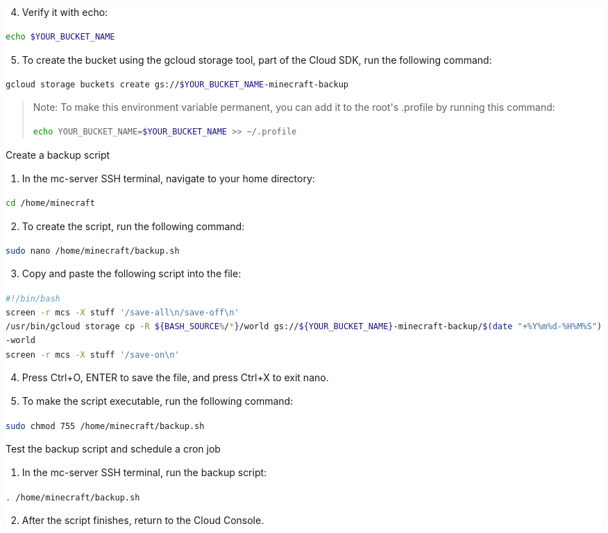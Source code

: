 4. Verify it with echo:

```bash
echo $YOUR_BUCKET_NAME
```

5. To create the bucket using the gcloud storage tool, part of the Cloud SDK, run the following command:

```bash
gcloud storage buckets create gs://$YOUR_BUCKET_NAME-minecraft-backup
```

> Note: To make this environment variable permanent, you can add it to the root's .profile by running this command:
>
> ```bash
> echo YOUR_BUCKET_NAME=$YOUR_BUCKET_NAME >> ~/.profile
> ```

Create a backup script

1. In the mc-server SSH terminal, navigate to your home directory:

```bash
cd /home/minecraft
```

2. To create the script, run the following command:

```bash
sudo nano /home/minecraft/backup.sh
```

3. Copy and paste the following script into the file:

```bash
#!/bin/bash
screen -r mcs -X stuff '/save-all\n/save-off\n'
/usr/bin/gcloud storage cp -R ${BASH_SOURCE%/*}/world gs://${YOUR_BUCKET_NAME}-minecraft-backup/$(date "+%Y%m%d-%H%M%S")-world
screen -r mcs -X stuff '/save-on\n'
```

4. Press Ctrl+O, ENTER to save the file, and press Ctrl+X to exit nano.

5. To make the script executable, run the following command:

```bash
sudo chmod 755 /home/minecraft/backup.sh
```

Test the backup script and schedule a cron job

1. In the mc-server SSH terminal, run the backup script:

```bash
. /home/minecraft/backup.sh
```

2. After the script finishes, return to the Cloud Console.
